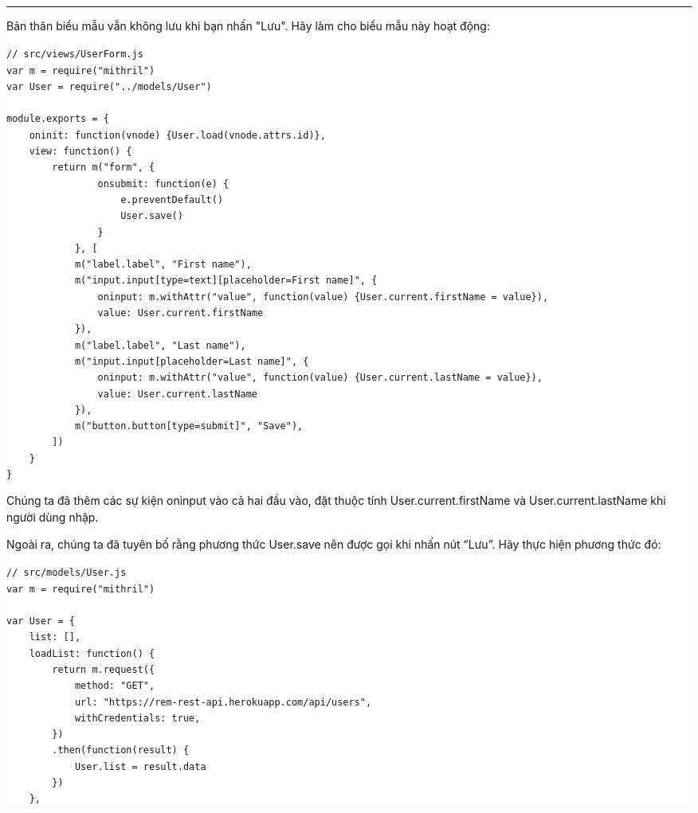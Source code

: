 * * *

Bản thân biểu mẫu vẫn không lưu khi bạn nhấn "Lưu". Hãy làm cho biểu mẫu này hoạt động:
    
    
    // src/views/UserForm.js
    var m = require("mithril")
    var User = require("../models/User")
    
    module.exports = {
        oninit: function(vnode) {User.load(vnode.attrs.id)},
        view: function() {
            return m("form", {
                    onsubmit: function(e) {
                        e.preventDefault()
                        User.save()
                    }
                }, [
                m("label.label", "First name"),
                m("input.input[type=text][placeholder=First name]", {
                    oninput: m.withAttr("value", function(value) {User.current.firstName = value}),
                    value: User.current.firstName
                }),
                m("label.label", "Last name"),
                m("input.input[placeholder=Last name]", {
                    oninput: m.withAttr("value", function(value) {User.current.lastName = value}),
                    value: User.current.lastName
                }),
                m("button.button[type=submit]", "Save"),
            ])
        }
    }
    

Chúng ta đã thêm các sự kiện oninput vào cả hai đầu vào, đặt thuộc tính User.current.firstName và User.current.lastName khi người dùng nhập.

Ngoài ra, chúng ta đã tuyên bố rằng phương thức User.save nên được gọi khi nhấn nút “Lưu”. Hãy thực hiện phương thức đó:
    
    
    // src/models/User.js
    var m = require("mithril")
    
    var User = {
        list: [],
        loadList: function() {
            return m.request({
                method: "GET",
                url: "https://rem-rest-api.herokuapp.com/api/users",
                withCredentials: true,
            })
            .then(function(result) {
                User.list = result.data
            })
        },
    

[1]: https://flems.io/#0=N4IgzgpgNhDGAuEAmIBcICGAHLA6AVmCADQgBmAljEagNqgB2GAthGiAKqQBOAsgPZJoBIqVj8GiSewBuGbgAIuERQF4FwADoMFuhVAph4qBbQC6xbXv38MSADKHjCsgFcGCChIAUASg1W1nrcEPCu3DrMuCEAjq4QRt5aOkGprPAAFoImmiAA4gCiACq5limp1uFQOSAZ8PBYYKgA9M0hzAC0IUYd2BS4GSr8ANau2HjizM19za48YKWBFXoA7hSZAMIhQpIUGFBNCvDc8WXLAL6+S0G4mRAM3m4e8F4P3a5Q8P7Jy9bK3LgDEYFOp3p9cEgMPAMNdrJdrucytdYOEQpITMBEdcoLYkCYnp4fBQkN9YcFQuFItEIHEEvAkmS0qEsniFLlCiUSIyglUanUGk1Wu0unTelh+oNuCMxjhcJNpuLZvNmrkFABqBTEs6-XRrTbbe4vfaHY6nbnw8o3O4PAkvHxgr4BS3Lf5y1GGkEKB3mq6WrEMa5gDAyCD49yEh6k53ksIRBRRWLxRI-HXx5nZNkgAAKHE52p1vMz-MaLTaEE63XgYolQ1G4zl-CmMzmKjAKpA6qUPDd3DR8FwWu51kh0JMrpRvcN+d+eoyW2Qhr2BxMpog07hvrh2nOIERjBYbHQ-0cRhEJBA4kkhtk8i7KhP8E9Kd0EgoDHWY+7OLsD+nMgoEArGGzyvH4TrLCEsaRN4uS4C23AdEC8ClHeAJIbgzDYI84Z2g88FRqmXoUnGzAwZgcE8IhTgdOs5YocAGQhGQNTNMg6ztp28EDkgxAKBIsAhFCobxtE-CuIggJvsMiIKFxlDcEYAByB6dqqqoalxUAYEpB6bhUlx6bo5zbruxD7qw7D-AAYvw3BRIQ56XlI8A3oo1m2cwT7XK+77OLaoEyAwggQN8rrfkg3iBcFuBQscYDcb4-rWP+gHARGYHPkEkGUvGZFkB59FDhUEhgK4ABGzAfi4OGgSF4GERUEC4FgIQhpIAAiEBkBgHz0oZDV-N2QYhn4RWpMZ0bjbxtBjbluRaWVwgLdAKG5FZFAKY+TCsLkvjrhUpG5G+WDiQODAnfAtDwAAnlgECqIgAAe8BmLQWBabAEBZFAQjcKo62bQo20QGYhWTb8PkXSYUSzgAgvU3BkXIUDxCh-k+Mj8Shd2E59rg8k6awnqYxAlz7TqJOfioPZ4wT8DKTt4MbuTQSHSAy1QICGCLVAq0gPY2lbQeu0s9YbPHadEuXe9GCfd9v2qALwLA6DJD1QNkPidDuBwwjSP7Kjavow8JPY9TuOGlzhMQMTBuk3ts3JXbVMAhbkhW-TwtM3oZOzWzZXifAEi4AH9QSFdt33aVFXrKrvG5AAysGEAi9yZj9RNO57iAwPsAL11if2DliBIzmuQo+eF15lopUB1UgRjQVCARFTZSRZGYW+XMF+JKEzd7uhs0wMgYfcrh947ehszCauZQNjFdSYADkzRIUvosQx4gmINrUriU1BgMMMk9GfHnDzLts3pxvg9kZAEYoVFQhyhkVBIGi-XWOnCImdnufoPWYuF5S7XnQAmQuTUWpdQoI9bwS8ADES9fTgP3t4JA-AUSsHdmVQQ10z6rycGDawuQCFGFyBibkaJfppVwhlWabdoKV3ErxUix4nC+E-j7BE04SFsXgM0VAxJyHqyyvcah9d0pPzqnPVuxFGEYB7vAFh3h3J2V4lImKCMwAcPNNw7cvhTLmUPCAOUYBRDAKvNIdAOCkB4LOhdYgIdA4SA0PldEQU7L7AUAARgAGxYEegoAAaioSETAADcmFuAAHM3wmAAEwAAYAkTW0N3KuwAomxIYKgbxyTAk9SDpEjAj0OhrCQJkXJiTqkBPCRNUeDBXAaCyXExJCg2kAGZ8l1O0Gk+CVFgTACQh0Iw10YCoCCgwCAxSYmtPaT47pWA7BIDfNE1AiSekMAoioAZVZaKeWAGVWWwxol7wYHieB3UrkYHCTg7g1DvEBIUGAfgBgkAKHgUgL54TxA4m4KgeBHSgXhJWWAGW11UBlRxLAYYMzsnrPmY8x64SllfNWagAAHE87xABWWpT0qxCHENwKErwJkSGmfU-pwz9moCyCGRQwACUdCJbZUlEhUDuF+ofSlvStkcw0KC8FkLoWwpaTktpbS8XIvqVLDQdyHlPJeW8j5XykC3Nsr9LodgKBzFQB02pODSlgAoAAL3RQqnZRqQWGGFVCjBYr5DwslQs2pqKVkMDWXk7F0rwnlMqXkxJABSTZTiw46EOcc05YlzkAogPGjV9yVC5KVa84kqrvmWoQiSlZeqDXIt+bZAFQKOk2rBVpCFb4eUdHtTCuFcy2neuRe69FTafG+uZaykluFyVTNDaHIOOT6UqHlVGs5FyIAYsnZOupu4LDsykjQegOcDzsEqpkbgVBzxVHYMWQUsxzonIbFMddjEqAAAFvG4Cvb45op7N2cyATdO67AHLnDMOcIAA
[2]: https://nodejs.org/en/
[3]: https://mithril.js.org/installation.html
[4]: http://rem-rest-api.herokuapp.com/
[5]: https://en.wikipedia.org/wiki/Hypertext_Transfer_Protocol#Request_methods
[6]: https://mithril.js.org/hyperscript.html
[7]: https://mithril.js.org/es6.html
[8]: https://mithril.js.org/jsx.html
[9]: http://eslint.org/
[10]: https://github.com/mishoo/UglifyJS2
[11]: https://github.com/gotwarlost/istanbul
[12]: https://flowtype.org/
[13]: https://mithril.js.org/lifecycle-methods.html
[14]: http://getbootstrap.com/
[15]: http://tachyons.io/
[16]: https://mithril.js.org/route.html#mrouteprefix
[17]: https://mithril.js.org/route.html#routeresolver
[18]: https://mithril.js.org/examples.html
[19]: https://gitter.im/MithrilJS/mithril.js